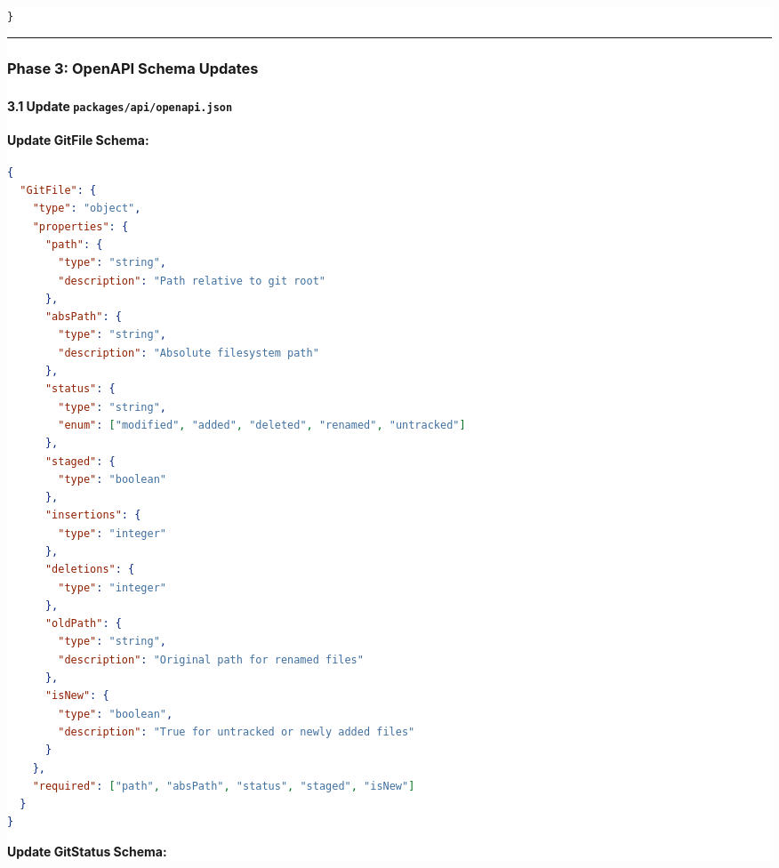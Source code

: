 ```typescript
}
```

---

### Phase 3: OpenAPI Schema Updates

#### 3.1 Update `packages/api/openapi.json`

**Update GitFile Schema:**

```json
{
  "GitFile": {
    "type": "object",
    "properties": {
      "path": {
        "type": "string",
        "description": "Path relative to git root"
      },
      "absPath": {
        "type": "string",
        "description": "Absolute filesystem path"
      },
      "status": {
        "type": "string",
        "enum": ["modified", "added", "deleted", "renamed", "untracked"]
      },
      "staged": {
        "type": "boolean"
      },
      "insertions": {
        "type": "integer"
      },
      "deletions": {
        "type": "integer"
      },
      "oldPath": {
        "type": "string",
        "description": "Original path for renamed files"
      },
      "isNew": {
        "type": "boolean",
        "description": "True for untracked or newly added files"
      }
    },
    "required": ["path", "absPath", "status", "staged", "isNew"]
  }
}
```

**Update GitStatus Schema:**
